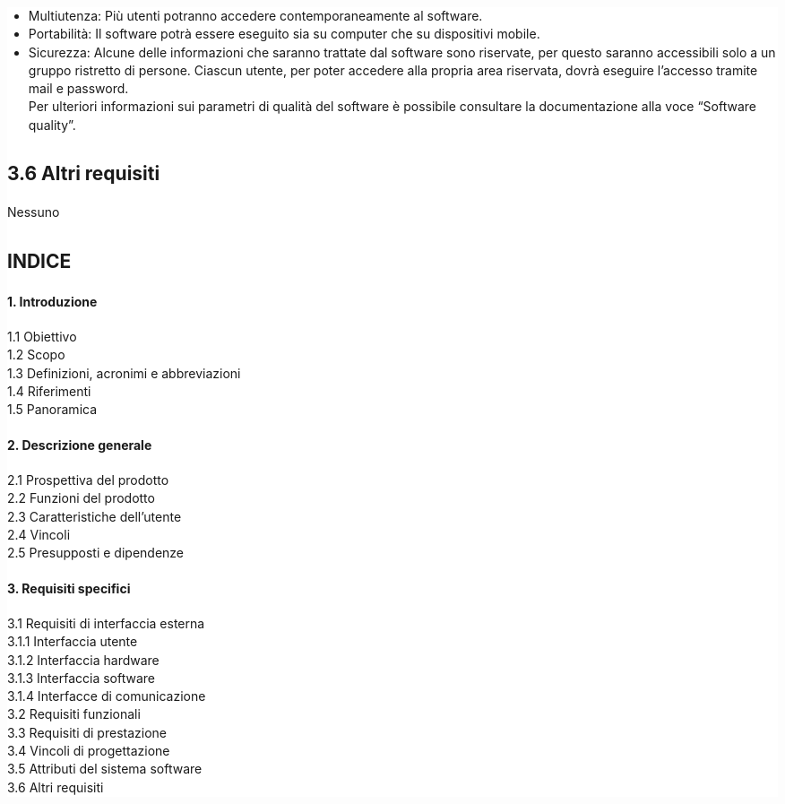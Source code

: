 +	Multiutenza: Più utenti potranno accedere contemporaneamente al software. <br>
+	Portabilità: Il software potrà essere eseguito sia su computer che su dispositivi mobile. <br>
+	Sicurezza: Alcune delle informazioni che saranno trattate dal software sono riservate, per questo saranno accessibili solo a un gruppo ristretto di persone. 		Ciascun utente, per poter accedere alla propria area riservata, dovrà eseguire l’accesso tramite mail e password.  <br>
Per ulteriori informazioni sui parametri di qualità del software è possibile consultare la documentazione alla voce “Software quality”. <br>
## 3.6 Altri requisiti 
Nessuno <br>

## INDICE
#### 1. Introduzione
1.1 Obiettivo <br>
1.2 Scopo	<br>
1.3 Definizioni, acronimi e abbreviazioni<br>
1.4 Riferimenti <br>
1.5 Panoramica <br>
	
#### 2. Descrizione generale 
2.1 Prospettiva del prodotto <br>
2.2 Funzioni del prodotto <br>
2.3 Caratteristiche dell’utente<br>
2.4 Vincoli <br>
2.5 Presupposti e dipendenze<br>
	
#### 3. Requisiti specifici 
3.1 Requisiti di interfaccia esterna <br>
        3.1.1 Interfaccia utente<br>
	3.1.2 Interfaccia hardware <br>
	3.1.3 Interfaccia software <br>
	3.1.4 Interfacce di comunicazione <br>
3.2 Requisiti funzionali <br>
3.3 Requisiti di prestazione <br>
3.4 Vincoli di progettazione <br>
3.5 Attributi del sistema software <br>
3.6 Altri requisiti <br>













